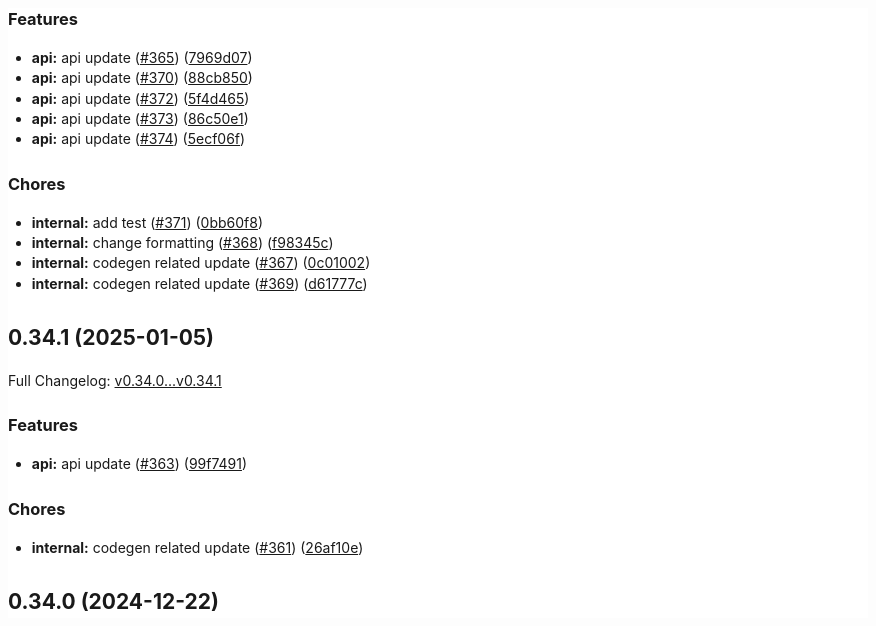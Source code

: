 ### Features

* **api:** api update ([#365](https://github.com/blockaid-official/blockaid-client-node/issues/365)) ([7969d07](https://github.com/blockaid-official/blockaid-client-node/commit/7969d072ef2a4149f6eaf455c6841a214861856f))
* **api:** api update ([#370](https://github.com/blockaid-official/blockaid-client-node/issues/370)) ([88cb850](https://github.com/blockaid-official/blockaid-client-node/commit/88cb850112a6f53c77e059246be7a162aafc238e))
* **api:** api update ([#372](https://github.com/blockaid-official/blockaid-client-node/issues/372)) ([5f4d465](https://github.com/blockaid-official/blockaid-client-node/commit/5f4d46576a19f8535f8726baeb61df555185ac81))
* **api:** api update ([#373](https://github.com/blockaid-official/blockaid-client-node/issues/373)) ([86c50e1](https://github.com/blockaid-official/blockaid-client-node/commit/86c50e1b7726aba74fef0dc12fe53443e82b903a))
* **api:** api update ([#374](https://github.com/blockaid-official/blockaid-client-node/issues/374)) ([5ecf06f](https://github.com/blockaid-official/blockaid-client-node/commit/5ecf06f2d71d0d4ee4bd8a479e8586a5154c1c39))


### Chores

* **internal:** add test ([#371](https://github.com/blockaid-official/blockaid-client-node/issues/371)) ([0bb60f8](https://github.com/blockaid-official/blockaid-client-node/commit/0bb60f8613f47338f7fc61128bb4c51e8b22f642))
* **internal:** change formatting ([#368](https://github.com/blockaid-official/blockaid-client-node/issues/368)) ([f98345c](https://github.com/blockaid-official/blockaid-client-node/commit/f98345cba7421b724699175fbfb6638714dcda75))
* **internal:** codegen related update ([#367](https://github.com/blockaid-official/blockaid-client-node/issues/367)) ([0c01002](https://github.com/blockaid-official/blockaid-client-node/commit/0c01002d9cf20368486ce62331da1b7df79245f9))
* **internal:** codegen related update ([#369](https://github.com/blockaid-official/blockaid-client-node/issues/369)) ([d61777c](https://github.com/blockaid-official/blockaid-client-node/commit/d61777cf8f536becb95602a0d91f83663b727698))

## 0.34.1 (2025-01-05)

Full Changelog: [v0.34.0...v0.34.1](https://github.com/blockaid-official/blockaid-client-node/compare/v0.34.0...v0.34.1)

### Features

* **api:** api update ([#363](https://github.com/blockaid-official/blockaid-client-node/issues/363)) ([99f7491](https://github.com/blockaid-official/blockaid-client-node/commit/99f7491721710ea71eae0881dd2a2eb3c6f54e6e))


### Chores

* **internal:** codegen related update ([#361](https://github.com/blockaid-official/blockaid-client-node/issues/361)) ([26af10e](https://github.com/blockaid-official/blockaid-client-node/commit/26af10e40e8f1cd31c924ff122d1471e72bdb090))

## 0.34.0 (2024-12-22)
